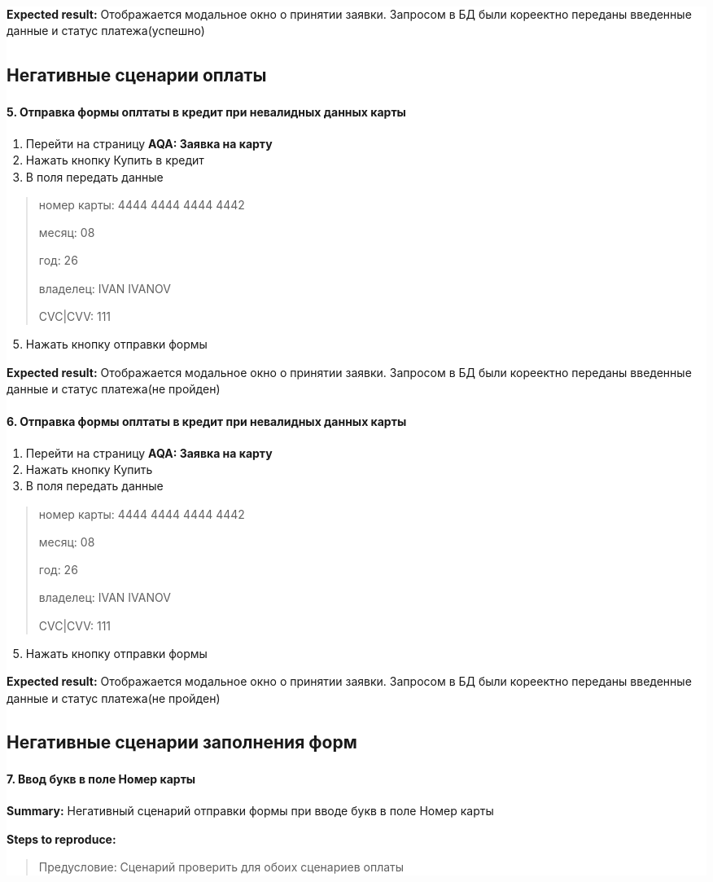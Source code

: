 **Expected result:** Отображается модальное окно о принятии заявки. Запросом в БД были кореектно переданы введенные данные и статус платежа(успешно)

## Негативные сценарии оплаты 

#### 5. Отправка формы оплтаты в кредит при невалидных данных карты

1. Перейти на страницу **AQA: Заявка на карту**
2. Нажать кнопку Купить в кредит 
3. В поля передать данные
> номер карты: 4444 4444 4444 4442
>
> месяц: 08
>
> год: 26
>
> владелец: IVAN IVANOV
>
> CVC|CVV: 111
5. Нажать кнопку отправки формы

**Expected result:** Отображается модальное окно о принятии заявки. Запросом в БД были кореектно переданы введенные данные и статус платежа(не пройден)

#### 6. Отправка формы оплтаты в кредит при невалидных данных карты

1. Перейти на страницу **AQA: Заявка на карту**
2. Нажать кнопку Купить 
3. В поля передать данные
> номер карты: 4444 4444 4444 4442
>
> месяц: 08
>
> год: 26
>
> владелец: IVAN IVANOV
>
> CVC|CVV: 111
5. Нажать кнопку отправки формы

**Expected result:** Отображается модальное окно о принятии заявки. Запросом в БД были кореектно переданы введенные данные и статус платежа(не пройден)

## Негативные сценарии заполнения форм

#### 7. Ввод букв в поле Номер карты 

**Summary:** Негативный сценарий отправки формы при вводе букв в поле Номер карты

**Steps to reproduce:**
>Предусловие: Сценарий проверить для обоих сценариев оплаты
